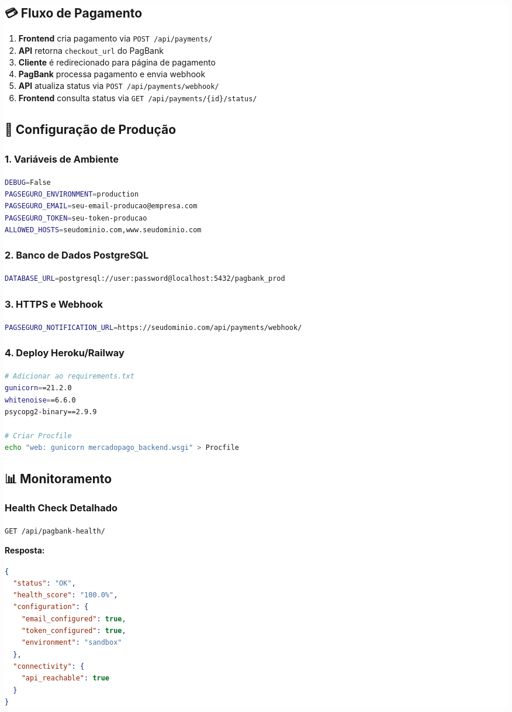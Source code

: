 ## 💳 Fluxo de Pagamento

1. **Frontend** cria pagamento via `POST /api/payments/`
2. **API** retorna `checkout_url` do PagBank
3. **Cliente** é redirecionado para página de pagamento
4. **PagBank** processa pagamento e envia webhook
5. **API** atualiza status via `POST /api/payments/webhook/`
6. **Frontend** consulta status via `GET /api/payments/{id}/status/`

## 🔧 Configuração de Produção

### **1. Variáveis de Ambiente**
```bash
DEBUG=False
PAGSEGURO_ENVIRONMENT=production
PAGSEGURO_EMAIL=seu-email-producao@empresa.com
PAGSEGURO_TOKEN=seu-token-producao
ALLOWED_HOSTS=seudominio.com,www.seudominio.com
```

### **2. Banco de Dados PostgreSQL**
```bash
DATABASE_URL=postgresql://user:password@localhost:5432/pagbank_prod
```

### **3. HTTPS e Webhook**
```bash
PAGSEGURO_NOTIFICATION_URL=https://seudominio.com/api/payments/webhook/
```

### **4. Deploy Heroku/Railway**
```bash
# Adicionar ao requirements.txt
gunicorn==21.2.0
whitenoise==6.6.0
psycopg2-binary==2.9.9

# Criar Procfile
echo "web: gunicorn mercadopago_backend.wsgi" > Procfile
```

## 📊 Monitoramento

### **Health Check Detalhado**
```bash
GET /api/pagbank-health/
```

**Resposta:**
```json
{
  "status": "OK",
  "health_score": "100.0%",
  "configuration": {
    "email_configured": true,
    "token_configured": true,
    "environment": "sandbox"
  },
  "connectivity": {
    "api_reachable": true
  }
}
```
